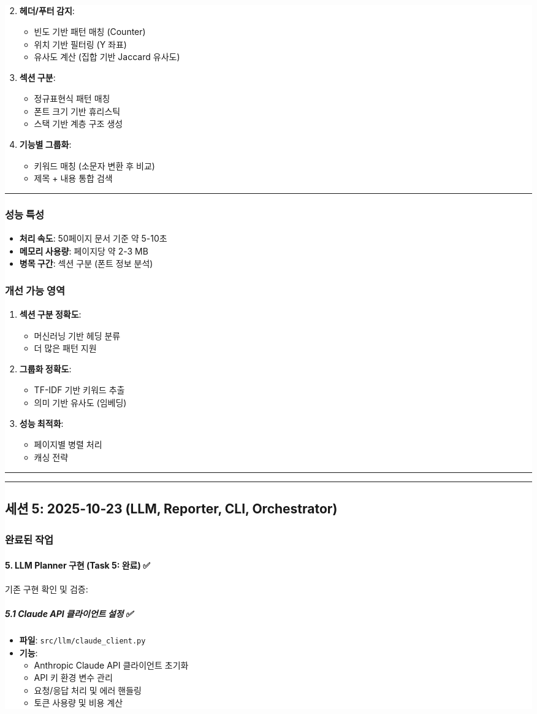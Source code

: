 2. **헤더/푸터 감지**:
   - 빈도 기반 패턴 매칭 (Counter)
   - 위치 기반 필터링 (Y 좌표)
   - 유사도 계산 (집합 기반 Jaccard 유사도)

3. **섹션 구분**:
   - 정규표현식 패턴 매칭
   - 폰트 크기 기반 휴리스틱
   - 스택 기반 계층 구조 생성

4. **기능별 그룹화**:
   - 키워드 매칭 (소문자 변환 후 비교)
   - 제목 + 내용 통합 검색

---

### 성능 특성

- **처리 속도**: 50페이지 문서 기준 약 5-10초
- **메모리 사용량**: 페이지당 약 2-3 MB
- **병목 구간**: 섹션 구분 (폰트 정보 분석)

### 개선 가능 영역

1. **섹션 구분 정확도**:
   - 머신러닝 기반 헤딩 분류
   - 더 많은 패턴 지원

2. **그룹화 정확도**:
   - TF-IDF 기반 키워드 추출
   - 의미 기반 유사도 (임베딩)

3. **성능 최적화**:
   - 페이지별 병렬 처리
   - 캐싱 전략

---

---

## 세션 5: 2025-10-23 (LLM, Reporter, CLI, Orchestrator)

### 완료된 작업

#### 5. LLM Planner 구현 (Task 5: 완료) ✅

기존 구현 확인 및 검증:

##### 5.1 Claude API 클라이언트 설정 ✅
- **파일**: `src/llm/claude_client.py`
- **기능**:
  - Anthropic Claude API 클라이언트 초기화
  - API 키 환경 변수 관리
  - 요청/응답 처리 및 에러 핸들링
  - 토큰 사용량 및 비용 계산
